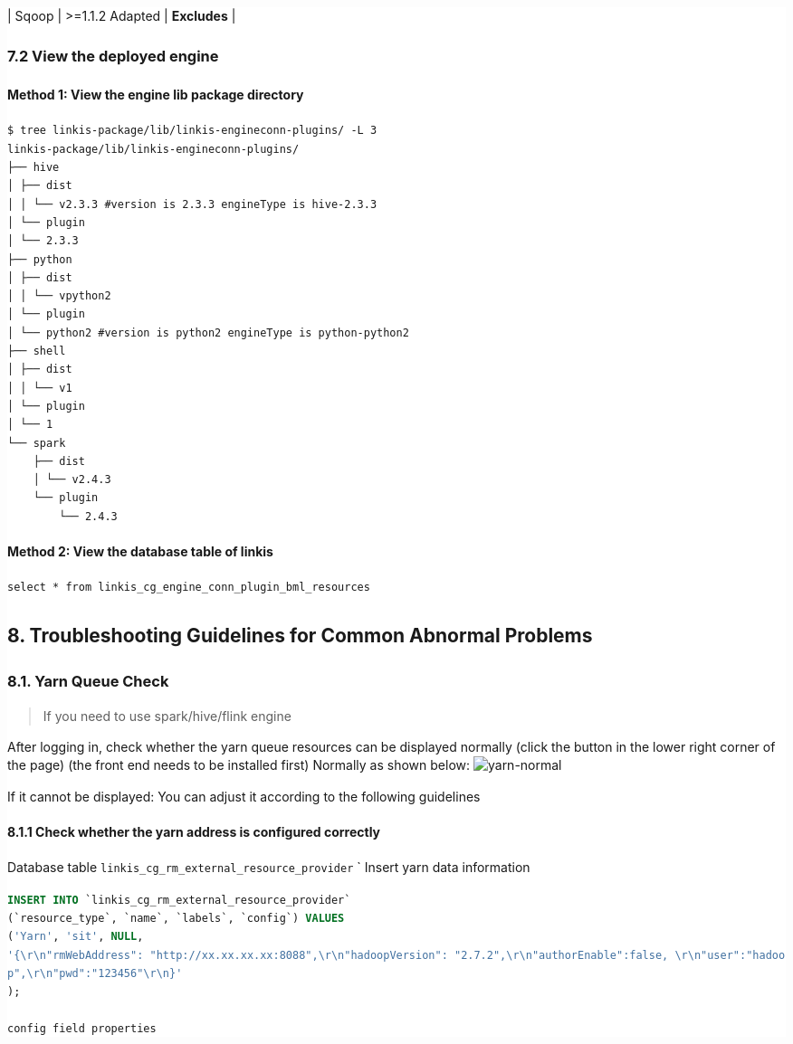 | Sqoop | >=1.1.2 Adapted | **Excludes** |



### 7.2 View the deployed engine

#### Method 1: View the engine lib package directory

````
$ tree linkis-package/lib/linkis-engineconn-plugins/ -L 3
linkis-package/lib/linkis-engineconn-plugins/
├── hive
│ ├── dist
│ │ └── v2.3.3 #version is 2.3.3 engineType is hive-2.3.3
│ └── plugin
│ └── 2.3.3
├── python
│ ├── dist
│ │ └── vpython2
│ └── plugin
│ └── python2 #version is python2 engineType is python-python2
├── shell
│ ├── dist
│ │ └── v1
│ └── plugin
│ └── 1
└── spark
    ├── dist
    │ └── v2.4.3
    └── plugin
        └── 2.4.3
````

#### Method 2: View the database table of linkis
```shell script
select * from linkis_cg_engine_conn_plugin_bml_resources
````


## 8. Troubleshooting Guidelines for Common Abnormal Problems
### 8.1. Yarn Queue Check

>If you need to use spark/hive/flink engine

After logging in, check whether the yarn queue resources can be displayed normally (click the button in the lower right corner of the page) (the front end needs to be installed first)
Normally as shown below:
![yarn-normal](https://user-images.githubusercontent.com/7869972/159955494-2f305a38-a3d6-4798-83aa-58cde23bc436.png)

If it cannot be displayed: You can adjust it according to the following guidelines

#### 8.1.1 Check whether the yarn address is configured correctly
Database table `linkis_cg_rm_external_resource_provider` `
Insert yarn data information
```sql
INSERT INTO `linkis_cg_rm_external_resource_provider`
(`resource_type`, `name`, `labels`, `config`) VALUES
('Yarn', 'sit', NULL,
'{\r\n"rmWebAddress": "http://xx.xx.xx.xx:8088",\r\n"hadoopVersion": "2.7.2",\r\n"authorEnable":false, \r\n"user":"hadoop",\r\n"pwd":"123456"\r\n}'
);

config field properties
```